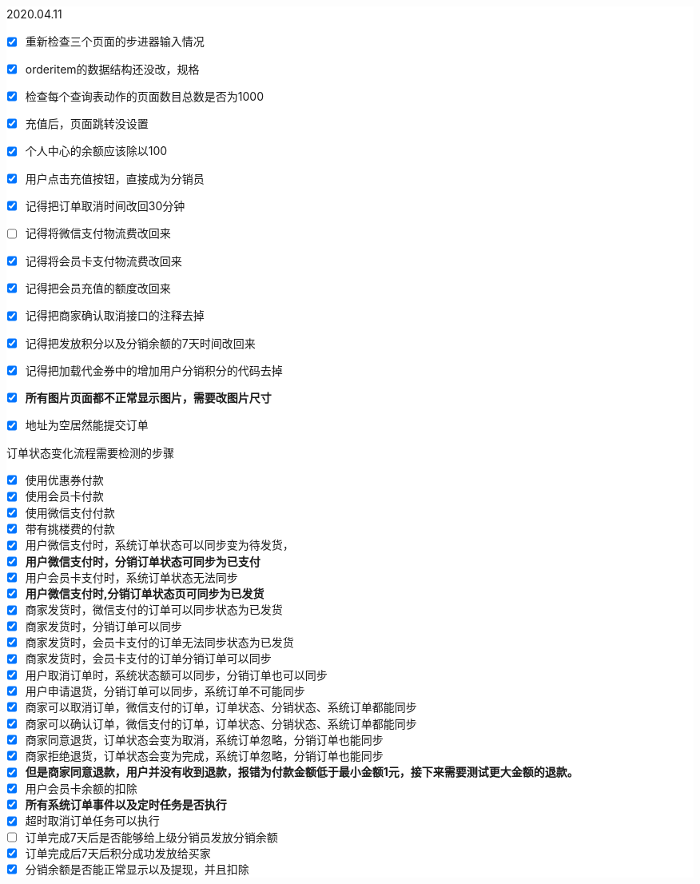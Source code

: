 

2020.04.11

- [x] 重新检查三个页面的步进器输入情况

- [x] orderitem的数据结构还没改，规格

- [x] 检查每个查询表动作的页面数目总数是否为1000

- [x] 充值后，页面跳转没设置

- [x] 个人中心的余额应该除以100

- [x] 用户点击充值按钮，直接成为分销员

- [x] 记得把订单取消时间改回30分钟

- [ ] 记得将微信支付物流费改回来

- [x] 记得将会员卡支付物流费改回来

- [x] 记得把会员充值的额度改回来

- [x] 记得把商家确认取消接口的注释去掉

- [x] 记得把发放积分以及分销余额的7天时间改回来

- [x] 记得把加载代金券中的增加用户分销积分的代码去掉

- [x] **所有图片页面都不正常显示图片，需要改图片尺寸**

- [x] 地址为空居然能提交订单

  

订单状态变化流程需要检测的步骤

- [x] 使用优惠券付款
- [x] 使用会员卡付款
- [x] 使用微信支付付款
- [x] 带有挑楼费的付款
- [x] 用户微信支付时，系统订单状态可以同步变为待发货，
- [x] **用户微信支付时，分销订单状态可同步为已支付**
- [x] 用户会员卡支付时，系统订单状态无法同步
- [x] **用户微信支付时,分销订单状态页可同步为已发货**
- [x] 商家发货时，微信支付的订单可以同步状态为已发货
- [x] 商家发货时，分销订单可以同步
- [x] 商家发货时，会员卡支付的订单无法同步状态为已发货
- [x] 商家发货时，会员卡支付的订单分销订单可以同步
- [x] 用户取消订单时，系统状态额可以同步，分销订单也可以同步
- [x] 用户申请退货，分销订单可以同步，系统订单不可能同步
- [x] 商家可以取消订单，微信支付的订单，订单状态、分销状态、系统订单都能同步
- [x] 商家可以确认订单，微信支付的订单，订单状态、分销状态、系统订单都能同步
- [x] 商家同意退货，订单状态会变为取消，系统订单忽略，分销订单也能同步
- [x] 商家拒绝退货，订单状态会变为完成，系统订单忽略，分销订单也能同步
- [x] **但是商家同意退款，用户并没有收到退款，报错为付款金额低于最小金额1元，接下来需要测试更大金额的退款。**
- [x] 用户会员卡余额的扣除
- [x] **所有系统订单事件以及定时任务是否执行**
- [x] 超时取消订单任务可以执行
- [ ] 订单完成7天后是否能够给上级分销员发放分销余额
- [x] 订单完成后7天后积分成功发放给买家
- [x] 分销余额是否能正常显示以及提现，并且扣除
